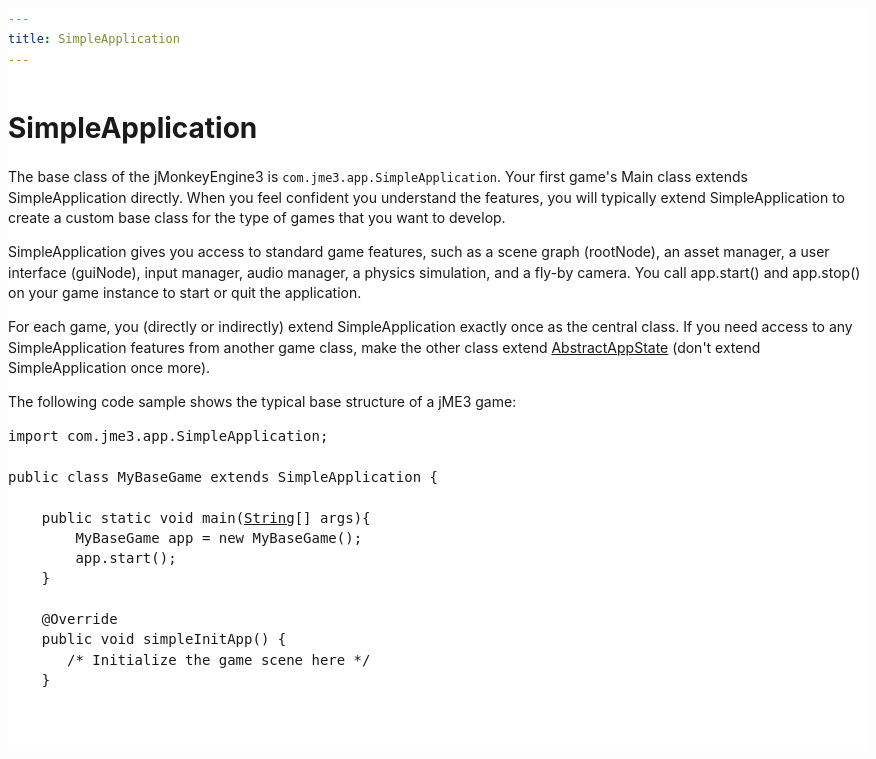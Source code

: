 ```yaml
---
title: SimpleApplication
---
```

<h1 class="sectionedit1" id="simpleapplication">SimpleApplication</h1>
<div class="level1">

<p>
The base class of the jMonkeyEngine3 is <code>com.jme3.app.SimpleApplication</code>. Your first game's Main class extends SimpleApplication directly. When you feel confident you understand the features, you will typically extend SimpleApplication to create a custom base class for the type of games that you want to develop. 
</p>

<p>
SimpleApplication gives you access to standard game features, such as a scene graph (rootNode), an asset manager, a user interface (guiNode), input manager, audio manager, a physics simulation, and a fly-by camera. You call app.start() and app.stop() on your game instance to start or quit the application. 
</p>

<p>
</p><p></p><div class="noteimportant">For each game, you (directly or indirectly) extend SimpleApplication exactly once as the central class. If you need access to any SimpleApplication features from another game class, make the other class extend <a href="/jme3/advanced/application_states.html" class="wikilink1" title="jme3:advanced:application_states">AbstractAppState</a> (don't extend SimpleApplication once more).
</div>


<p>
The following code sample shows the typical base structure of a jME3 game:
</p>
<pre class="code java"><span class="kw1">import</span> <span class="co2">com.jme3.app.SimpleApplication</span><span class="sy0">;</span>
 
<span class="kw1">public</span> <span class="kw1">class</span> MyBaseGame <span class="kw1">extends</span> SimpleApplication <span class="br0">{</span>
 
    <span class="kw1">public</span> <span class="kw1">static</span> <span class="kw4">void</span> main<span class="br0">(</span><a href="http://www.google.com/search?hl=en&amp;q=allinurl%3Adocs.oracle.com+javase+docs+api+string"><span class="kw3">String</span></a><span class="br0">[</span><span class="br0">]</span> args<span class="br0">)</span><span class="br0">{</span>
        MyBaseGame app <span class="sy0">=</span> <span class="kw1">new</span> MyBaseGame<span class="br0">(</span><span class="br0">)</span><span class="sy0">;</span>
        app.<span class="me1">start</span><span class="br0">(</span><span class="br0">)</span><span class="sy0">;</span>
    <span class="br0">}</span>
 
    @Override
    <span class="kw1">public</span> <span class="kw4">void</span> simpleInitApp<span class="br0">(</span><span class="br0">)</span> <span class="br0">{</span>
       <span class="coMULTI">/* Initialize the game scene here */</span>
    <span class="br0">}</span>
 